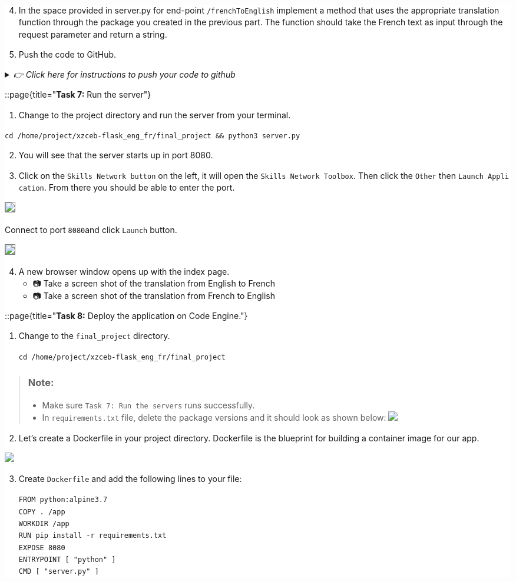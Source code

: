 4. In the space provided in server.py for end-point `/frenchToEnglish` implement a method that uses the appropriate translation function through the package you created in the previous part. The function should take the French text as input through the request parameter and return a string.

5. Push the code to GitHub.
<details><summary><i>👉 Click here for instructions to push your code to github</i></summary></details>

::page{title="__Task 7:__ Run the server"}

1. Change to the project directory and run the server from your terminal.

```
cd /home/project/xzceb-flask_eng_fr/final_project && python3 server.py
```

2. You will see that the server starts up in port 8080.

3. Click on the `Skills Network button` on the left, it will open the `Skills Network Toolbox`. Then click the `Other` then `Launch Application`. 
From there you should be able to enter the port.

<img src="images/Launch app.png" style="border: solid 1px grey"/>

Connect to port `8080`and click `Launch` button.

<img src="images/launch 1.png" style="border: solid 1px grey"/>

4. A new browser window opens up with the index page.
    - 📷 Take a screen shot of the translation from English to French
    - 📷 Take a screen shot of the translation from French to English

 



::page{title="__Task 8:__ Deploy the application on Code Engine."}

1. Change to the `final_project` directory.

    ```
    cd /home/project/xzceb-flask_eng_fr/final_project
    ```
  > ### Note: 
  > - Make sure `Task 7: Run the servers` runs successfully.
  > - In `requirements.txt` file, delete the package versions and it should look as shown below:
  ![](/images/Image.png)
  

2. Let’s create a Dockerfile in your project directory. Dockerfile is the blueprint for building a container image for our app. 
    
  ![](/images/Image%201.png)



3. Create `Dockerfile` and add the following lines to your file:

    ```
    FROM python:alpine3.7
    COPY . /app
    WORKDIR /app
    RUN pip install -r requirements.txt
    EXPOSE 8080
    ENTRYPOINT [ "python" ]
    CMD [ "server.py" ]
    ```
